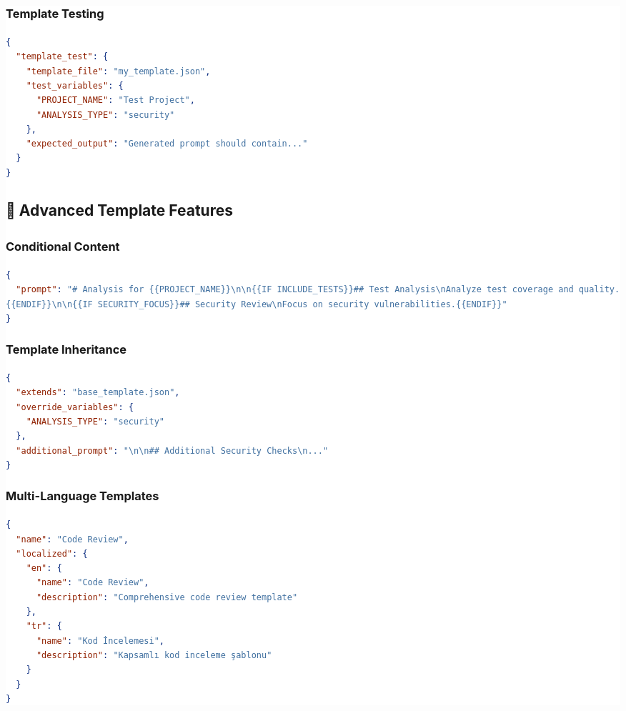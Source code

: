 ### Template Testing

```json
{
  "template_test": {
    "template_file": "my_template.json",
    "test_variables": {
      "PROJECT_NAME": "Test Project",
      "ANALYSIS_TYPE": "security"
    },
    "expected_output": "Generated prompt should contain..."
  }
}
```

## 🚀 Advanced Template Features

### Conditional Content
```json
{
  "prompt": "# Analysis for {{PROJECT_NAME}}\n\n{{IF INCLUDE_TESTS}}## Test Analysis\nAnalyze test coverage and quality.{{ENDIF}}\n\n{{IF SECURITY_FOCUS}}## Security Review\nFocus on security vulnerabilities.{{ENDIF}}"
}
```

### Template Inheritance
```json
{
  "extends": "base_template.json",
  "override_variables": {
    "ANALYSIS_TYPE": "security"
  },
  "additional_prompt": "\n\n## Additional Security Checks\n..."
}
```

### Multi-Language Templates
```json
{
  "name": "Code Review",
  "localized": {
    "en": {
      "name": "Code Review",
      "description": "Comprehensive code review template"
    },
    "tr": {
      "name": "Kod İncelemesi",
      "description": "Kapsamlı kod inceleme şablonu"
    }
  }
}
```
